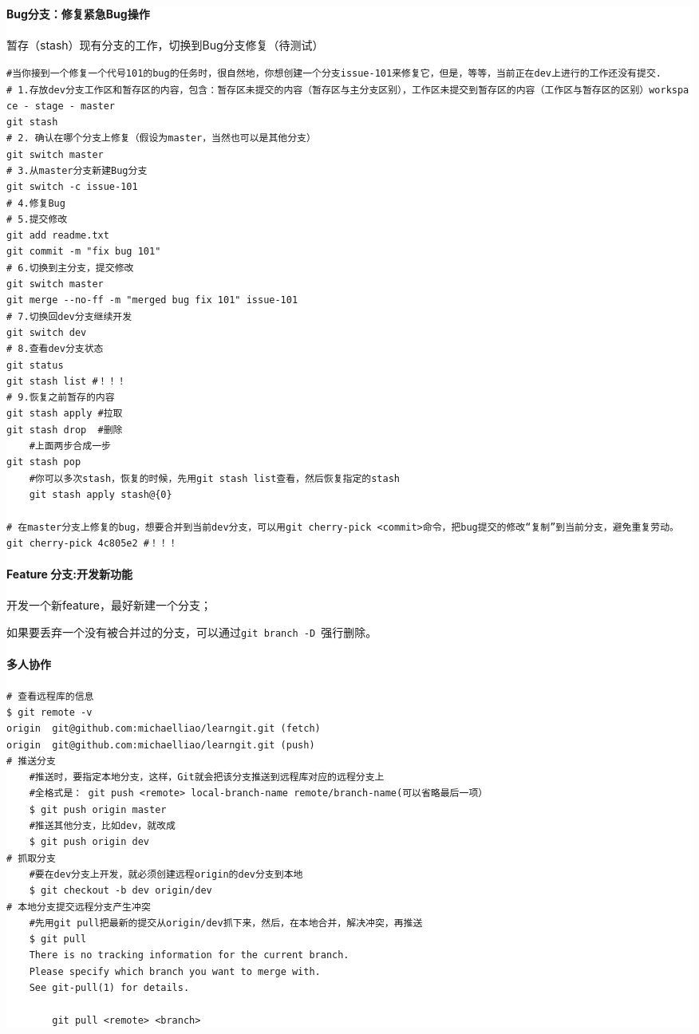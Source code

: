 #### Bug分支：修复紧急Bug操作

暂存（stash）现有分支的工作，切换到Bug分支修复（待测试）

```shell
#当你接到一个修复一个代号101的bug的任务时，很自然地，你想创建一个分支issue-101来修复它，但是，等等，当前正在dev上进行的工作还没有提交.
# 1.存放dev分支工作区和暂存区的内容，包含：暂存区未提交的内容（暂存区与主分支区别），工作区未提交到暂存区的内容（工作区与暂存区的区别）workspace - stage - master
git stash
# 2. 确认在哪个分支上修复（假设为master，当然也可以是其他分支）
git switch master
# 3.从master分支新建Bug分支
git switch -c issue-101
# 4.修复Bug
# 5.提交修改
git add readme.txt
git commit -m "fix bug 101"
# 6.切换到主分支，提交修改
git switch master
git merge --no-ff -m "merged bug fix 101" issue-101
# 7.切换回dev分支继续开发
git switch dev
# 8.查看dev分支状态
git status
git stash list #！！！
# 9.恢复之前暂存的内容
git stash apply #拉取
git stash drop  #删除
	#上面两步合成一步
git stash pop
	#你可以多次stash，恢复的时候，先用git stash list查看，然后恢复指定的stash
	git stash apply stash@{0}

# 在master分支上修复的bug，想要合并到当前dev分支，可以用git cherry-pick <commit>命令，把bug提交的修改“复制”到当前分支，避免重复劳动。
git cherry-pick 4c805e2 #！！！
```

#### Feature 分支:开发新功能

开发一个新feature，最好新建一个分支；

如果要丢弃一个没有被合并过的分支，可以通过`git branch -D `强行删除。

#### 多人协作

```shell
# 查看远程库的信息
$ git remote -v
origin  git@github.com:michaelliao/learngit.git (fetch)
origin  git@github.com:michaelliao/learngit.git (push)
# 推送分支
	#推送时，要指定本地分支，这样，Git就会把该分支推送到远程库对应的远程分支上  
	#全格式是： git push <remote> local-branch-name remote/branch-name(可以省略最后一项）
	$ git push origin master
	#推送其他分支，比如dev，就改成
	$ git push origin dev
# 抓取分支
	#要在dev分支上开发，就必须创建远程origin的dev分支到本地
	$ git checkout -b dev origin/dev
# 本地分支提交远程分支产生冲突
	#先用git pull把最新的提交从origin/dev抓下来，然后，在本地合并，解决冲突，再推送
	$ git pull
    There is no tracking information for the current branch.
    Please specify which branch you want to merge with.
    See git-pull(1) for details.

        git pull <remote> <branch>
```